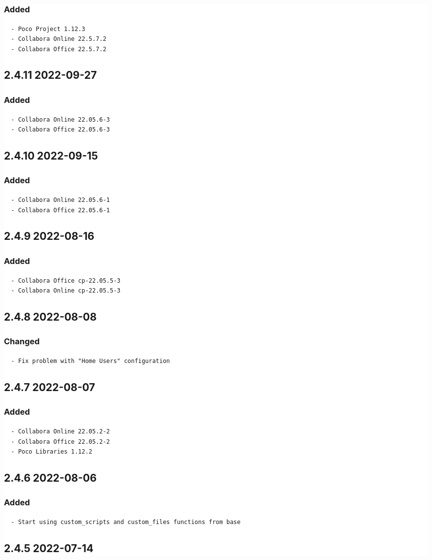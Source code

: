    ### Added
      - Poco Project 1.12.3
      - Collabora Online 22.5.7.2
      - Collabora Office 22.5.7.2


## 2.4.11 2022-09-27 <dave at tiredofit dot ca>

   ### Added
      - Collabora Online 22.05.6-3
      - Collabora Office 22.05.6-3


## 2.4.10 2022-09-15 <dave at tiredofit dot ca>

   ### Added
      - Collabora Online 22.05.6-1
      - Collabora Office 22.05.6-1


## 2.4.9 2022-08-16 <dave at tiredofit dot ca>

   ### Added
      - Collabora Office cp-22.05.5-3
      - Collabora Online cp-22.05.5-3


## 2.4.8 2022-08-08 <dave at tiredofit dot ca>

   ### Changed
      - Fix problem with "Home Users" configuration


## 2.4.7 2022-08-07 <dave at tiredofit dot ca>

   ### Added
      - Collabora Online 22.05.2-2
      - Collabora Office 22.05.2-2
      - Poco Libraries 1.12.2


## 2.4.6 2022-08-06 <dave at tiredofit dot ca>

   ### Added
      - Start using custom_scripts and custom_files functions from base


## 2.4.5 2022-07-14 <dave at tiredofit dot ca>

